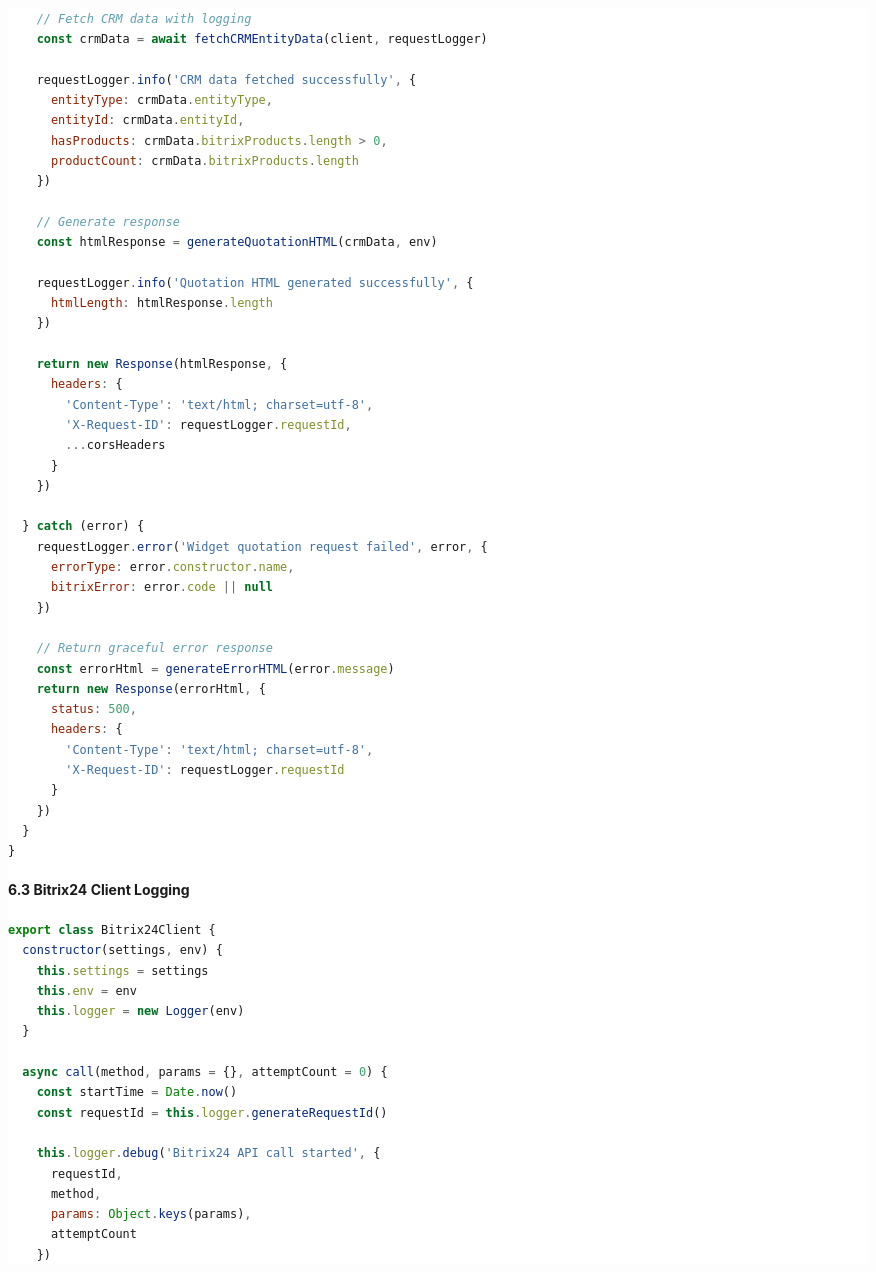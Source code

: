 ```javascript
    // Fetch CRM data with logging
    const crmData = await fetchCRMEntityData(client, requestLogger)
    
    requestLogger.info('CRM data fetched successfully', {
      entityType: crmData.entityType,
      entityId: crmData.entityId,
      hasProducts: crmData.bitrixProducts.length > 0,
      productCount: crmData.bitrixProducts.length
    })

    // Generate response
    const htmlResponse = generateQuotationHTML(crmData, env)
    
    requestLogger.info('Quotation HTML generated successfully', {
      htmlLength: htmlResponse.length
    })

    return new Response(htmlResponse, {
      headers: {
        'Content-Type': 'text/html; charset=utf-8',
        'X-Request-ID': requestLogger.requestId,
        ...corsHeaders
      }
    })
    
  } catch (error) {
    requestLogger.error('Widget quotation request failed', error, {
      errorType: error.constructor.name,
      bitrixError: error.code || null
    })
    
    // Return graceful error response
    const errorHtml = generateErrorHTML(error.message)
    return new Response(errorHtml, {
      status: 500,
      headers: {
        'Content-Type': 'text/html; charset=utf-8',
        'X-Request-ID': requestLogger.requestId
      }
    })
  }
}
```

#### **6.3 Bitrix24 Client Logging**
```javascript
export class Bitrix24Client {
  constructor(settings, env) {
    this.settings = settings
    this.env = env
    this.logger = new Logger(env)
  }

  async call(method, params = {}, attemptCount = 0) {
    const startTime = Date.now()
    const requestId = this.logger.generateRequestId()
    
    this.logger.debug('Bitrix24 API call started', {
      requestId,
      method,
      params: Object.keys(params),
      attemptCount
    })
```